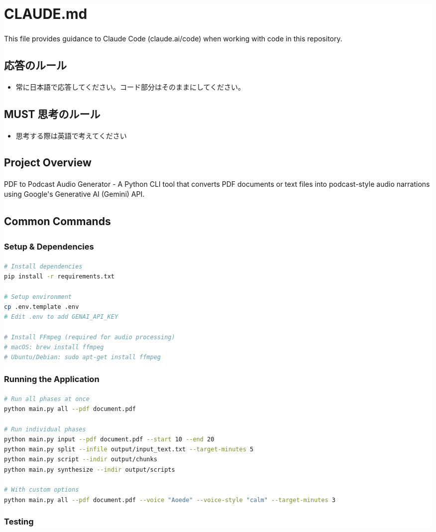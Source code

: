 # CLAUDE.md

This file provides guidance to Claude Code (claude.ai/code) when working with code in this repository.

## 応答のルール
- 常に日本語で応答してください。コード部分はそのままにしてください。

## **MUST** 思考のルール
- 思考する際は英語で考えてください

## Project Overview
PDF to Podcast Audio Generator - A Python CLI tool that converts PDF documents or text files into podcast-style audio narrations using Google's Generative AI (Gemini) API.

## Common Commands

### Setup & Dependencies
```bash
# Install dependencies
pip install -r requirements.txt

# Setup environment
cp .env.template .env
# Edit .env to add GENAI_API_KEY

# Install FFmpeg (required for audio processing)
# macOS: brew install ffmpeg
# Ubuntu/Debian: sudo apt-get install ffmpeg
```

### Running the Application
```bash
# Run all phases at once
python main.py all --pdf document.pdf

# Run individual phases
python main.py input --pdf document.pdf --start 10 --end 20
python main.py split --infile output/input_text.txt --target-minutes 5
python main.py script --indir output/chunks
python main.py synthesize --indir output/scripts

# With custom options
python main.py all --pdf document.pdf --voice "Aoede" --voice-style "calm" --target-minutes 3
```

### Testing
